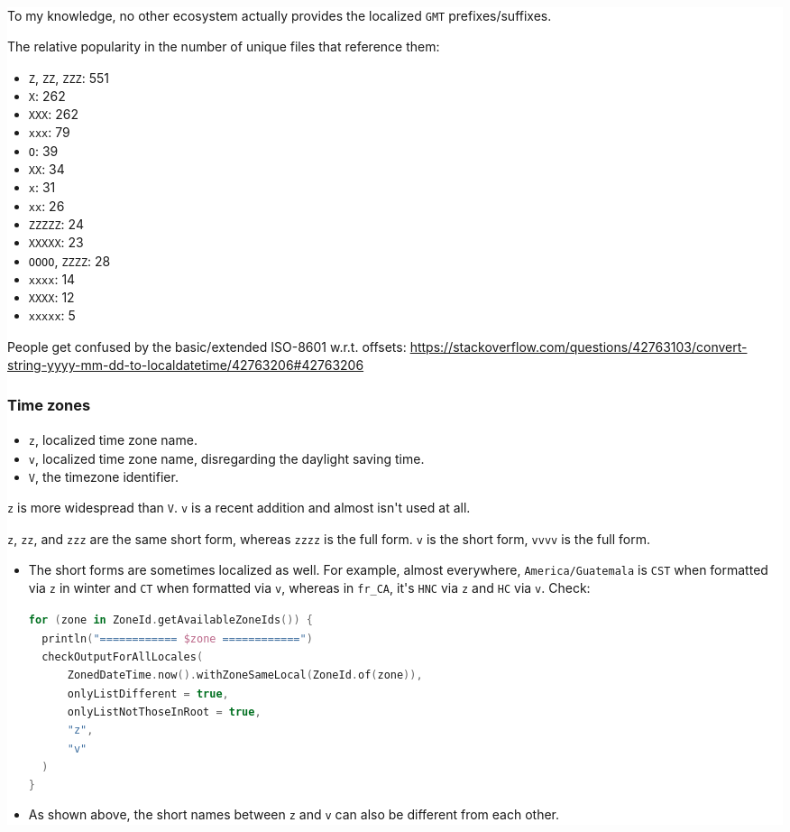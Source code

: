 To my knowledge, no other ecosystem actually provides the localized
`GMT` prefixes/suffixes.

The relative popularity in the number of unique files that reference them:
* `Z`, `ZZ`, `ZZZ`: 551
* `X`: 262
* `XXX`: 262
* `xxx`: 79
* `O`: 39
* `XX`: 34
* `x`: 31
* `xx`: 26
* `ZZZZZ`: 24
* `XXXXX`: 23
* `OOOO`, `ZZZZ`: 28
* `xxxx`: 14
* `XXXX`: 12
* `xxxxx`: 5

People get confused by the basic/extended ISO-8601 w.r.t. offsets:
<https://stackoverflow.com/questions/42763103/convert-string-yyyy-mm-dd-to-localdatetime/42763206#42763206>

### Time zones

* `z`, localized time zone name.
* `v`, localized time zone name, disregarding the daylight saving time.
* `V`, the timezone identifier.

`z` is more widespread than `V`.
`v` is a recent addition and almost isn't used at all.

`z`, `zz`, and `zzz` are the same short form, whereas `zzzz` is the full form.
`v` is the short form, `vvvv` is the full form.

* The short forms are sometimes localized as well. For example,
  almost everywhere, `America/Guatemala` is `CST` when formatted via `z`
  in winter and `CT` when formatted via `v`, whereas in `fr_CA`, it's
  `HNC` via `z` and `HC` via `v`. Check:
  ```kotlin
  for (zone in ZoneId.getAvailableZoneIds()) {
    println("============ $zone ============")
    checkOutputForAllLocales(
        ZonedDateTime.now().withZoneSameLocal(ZoneId.of(zone)),
        onlyListDifferent = true,
        onlyListNotThoseInRoot = true,
        "z",
        "v"
    )
  }
  ```
* As shown above, the short names between `z` and `v` can also be different
  from each other.
